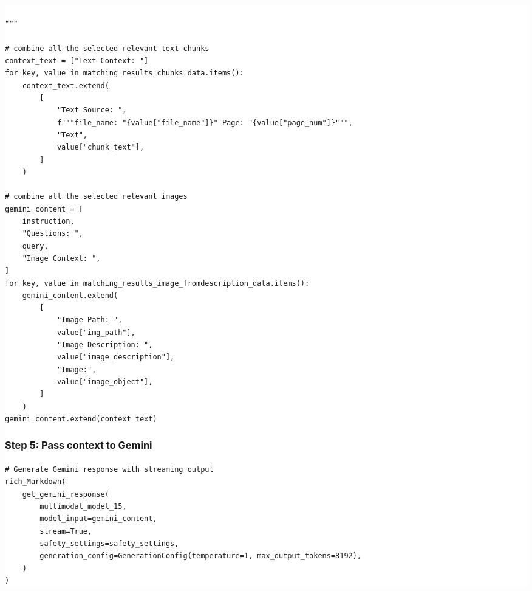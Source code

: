 ```

"""

# combine all the selected relevant text chunks
context_text = ["Text Context: "]
for key, value in matching_results_chunks_data.items():
    context_text.extend(
        [
            "Text Source: ",
            f"""file_name: "{value["file_name"]}" Page: "{value["page_num"]}""",
            "Text",
            value["chunk_text"],
        ]
    )

# combine all the selected relevant images
gemini_content = [
    instruction,
    "Questions: ",
    query,
    "Image Context: ",
]
for key, value in matching_results_image_fromdescription_data.items():
    gemini_content.extend(
        [
            "Image Path: ",
            value["img_path"],
            "Image Description: ",
            value["image_description"],
            "Image:",
            value["image_object"],
        ]
    )
gemini_content.extend(context_text)
```

### Step 5: Pass context to Gemini


```
# Generate Gemini response with streaming output
rich_Markdown(
    get_gemini_response(
        multimodal_model_15,
        model_input=gemini_content,
        stream=True,
        safety_settings=safety_settings,
        generation_config=GenerationConfig(temperature=1, max_output_tokens=8192),
    )
)
```

